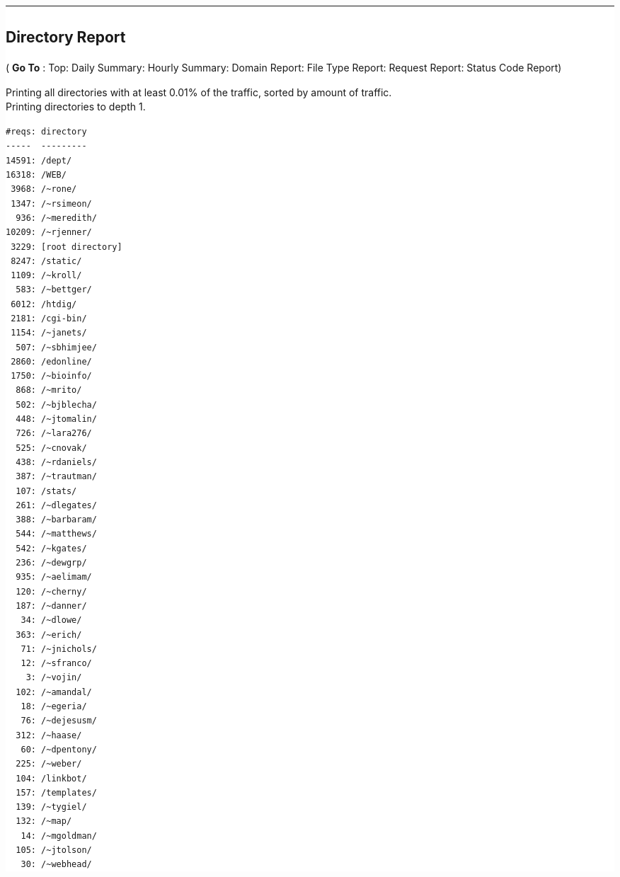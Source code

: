 
* * *

## Directory Report

( **Go To** : Top: Daily Summary: Hourly Summary: Domain Report: File Type
Report: Request Report: Status Code Report)

Printing all directories with at least 0.01% of the traffic, sorted by amount
of traffic.  
Printing directories to depth 1.

    
    
    #reqs: directory
    -----  ---------
    14591: /dept/
    16318: /WEB/
     3968: /~rone/
     1347: /~rsimeon/
      936: /~meredith/
    10209: /~rjenner/
     3229: [root directory]
     8247: /static/
     1109: /~kroll/
      583: /~bettger/
     6012: /htdig/
     2181: /cgi-bin/
     1154: /~janets/
      507: /~sbhimjee/
     2860: /edonline/
     1750: /~bioinfo/
      868: /~mrito/
      502: /~bjblecha/
      448: /~jtomalin/
      726: /~lara276/
      525: /~cnovak/
      438: /~rdaniels/
      387: /~trautman/
      107: /stats/
      261: /~dlegates/
      388: /~barbaram/
      544: /~matthews/
      542: /~kgates/
      236: /~dewgrp/
      935: /~aelimam/
      120: /~cherny/
      187: /~danner/
       34: /~dlowe/
      363: /~erich/
       71: /~jnichols/
       12: /~sfranco/
        3: /~vojin/
      102: /~amandal/
       18: /~egeria/
       76: /~dejesusm/
      312: /~haase/
       60: /~dpentony/
      225: /~weber/
      104: /linkbot/
      157: /templates/
      139: /~tygiel/
      132: /~map/
       14: /~mgoldman/
      105: /~jtolson/
       30: /~webhead/